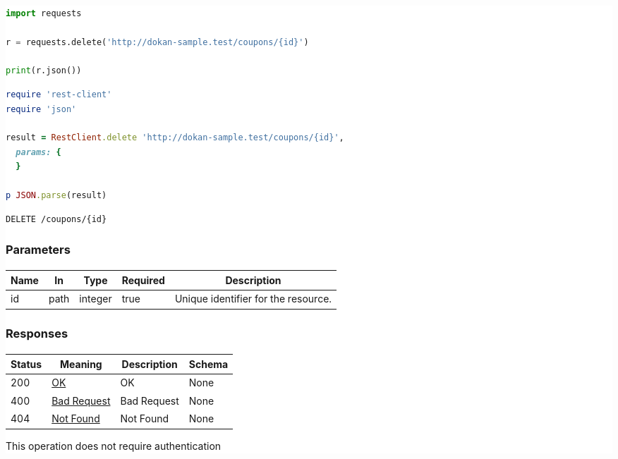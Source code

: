 ```python
import requests

r = requests.delete('http://dokan-sample.test/coupons/{id}')

print(r.json())

```

```ruby
require 'rest-client'
require 'json'

result = RestClient.delete 'http://dokan-sample.test/coupons/{id}',
  params: {
  }

p JSON.parse(result)

```

`DELETE /coupons/{id}`

<h3 id="delete__coupons_{id}-parameters">Parameters</h3>

|Name|In|Type|Required|Description|
|---|---|---|---|---|
|id|path|integer|true|Unique identifier for the resource.|

<h3 id="delete__coupons_{id}-responses">Responses</h3>

|Status|Meaning|Description|Schema|
|---|---|---|---|
|200|[OK](https://tools.ietf.org/html/rfc7231#section-6.3.1)|OK|None|
|400|[Bad Request](https://tools.ietf.org/html/rfc7231#section-6.5.1)|Bad Request|None|
|404|[Not Found](https://tools.ietf.org/html/rfc7231#section-6.5.4)|Not Found|None|

<aside class="success">
This operation does not require authentication
</aside>


